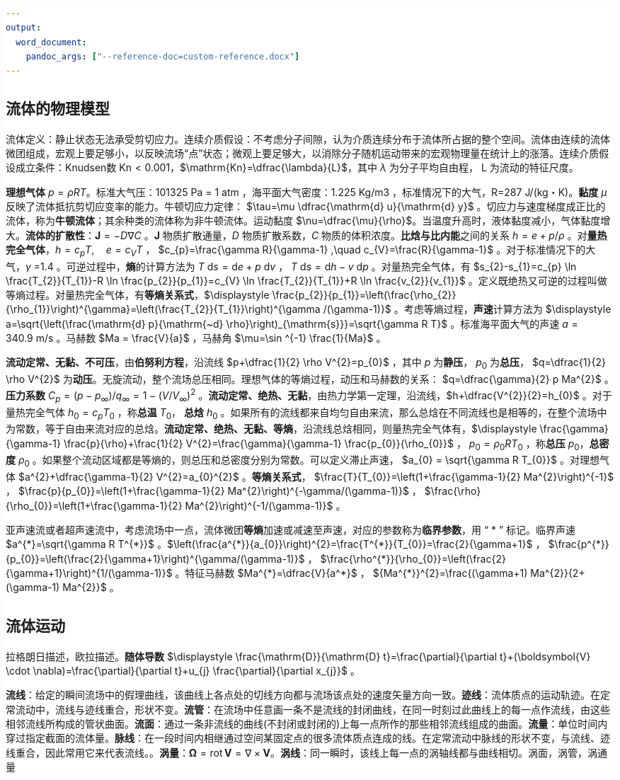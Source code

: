 ```yaml
---
output:
  word_document:
    pandoc_args: ["--reference-doc=custom-reference.docx"]
---
```


## 流体的物理模型

流体定义：静止状态无法承受剪切应力。连续介质假设：不考虑分子间隙，认为介质连续分布于流体所占据的整个空间。流体由连续的流体微团组成，宏观上要足够小，以反映流场“点”状态；微观上要足够大，以消除分子随机运动带来的宏观物理量在统计上的涨落。连续介质假设成立条件：Knudsen数 $\mathrm{Kn}<0.001$，$\mathrm{Kn}=\dfrac{\lambda}{L}$，其中  $\lambda$  为分子平均自由程， $\mathrm{L}$  为流动的特征尺度。

**理想气体**  $p=\rho R T$。标准大气压：101325 Pa = 1 atm ，海平面大气密度：1.225 Kg/m3 ，标准情况下的大气，R=287 J/(kg・K)。**黏度** $\mu$  反映了流体抵抗剪切应变率的能力。牛顿切应力定律：  $\tau=\mu \dfrac{\mathrm{d} u}{\mathrm{d} y}$ 。切应力与速度梯度成正比的流体，称为**牛顿流体**；其余种类的流体称为非牛顿流体。运动黏度  $\nu=\dfrac{\mu}{\rho}$。当温度升高时，液体黏度减小，气体黏度增大。**流体的扩散性**：$\boldsymbol{J}=-D \nabla C$ 。$\boldsymbol{J}$ 物质扩散通量，$D$ 物质扩散系数，$C$ 物质的体积浓度。**比焓与比内能**之间的关系  $h=e+p / \rho$ 。对**量热完全气体**，$h=c_{p} T ,\quad e=c_{V} T$ ， $c_{p}=\frac{\gamma R}{\gamma-1} ,\quad c_{V}=\frac{R}{\gamma-1}$ 。对于标准情况下的大气，$\gamma$  =1.4 。可逆过程中，**熵**的计算方法为  $T \mathrm{~d} s=\mathrm{d} e+p \mathrm{~d} v$ ， $T \mathrm{~d} s=\mathrm{d} h-v \mathrm{~d} p$ 。对量热完全气体，有 $s_{2}-s_{1}=c_{p} \ln \frac{T_{2}}{T_{1}}-R \ln \frac{p_{2}}{p_{1}}=c_{V} \ln \frac{T_{2}}{T_{1}}+R \ln \frac{v_{2}}{v_{1}}$ 。定义既绝热又可逆的过程叫做等熵过程。对量热完全气体，有**等熵关系式**，$\displaystyle \frac{p_{2}}{p_{1}}=\left(\frac{\rho_{2}}{\rho_{1}}\right)^{\gamma}=\left(\frac{T_{2}}{T_{1}}\right)^{\gamma /(\gamma-1)}$ 。考虑等熵过程，**声速**计算方法为  $\displaystyle a=\sqrt{\left(\frac{\mathrm{d} p}{\mathrm{~d} \rho}\right)_{\mathrm{s}}}=\sqrt{\gamma R T}$ 。标准海平面大气的声速  $a=340.9 \mathrm{~m} / \mathrm{s}$ 。马赫数  $Ma = \frac{V}{a}$ ，马赫角  $\mu=\sin ^{-1} \frac{1}{Ma}$ 。

**流动定常、无黏、不可压**，由**伯努利方程**，沿流线  $p+\dfrac{1}{2} \rho V^{2}=p_{0}$ ，其中 $p$  为**静压**， $p_{0}$  为**总压**， $q=\dfrac{1}{2} \rho V^{2}$ 为**动压**。无旋流动，整个流场总压相同。理想气体的等熵过程，动压和马赫数的关系：  $q=\dfrac{\gamma}{2} p Ma^{2}$ 。**压力系数** $C_{p}=\left(p-p_{\infty}\right) / q_{\infty}=1-\left(V/V_{\infty}\right)^{2}$ 。**流动定常、绝热、无黏**，由热力学第一定理，沿流线，$h+\dfrac{V^{2}}{2}=h_{0}$ 。对于量热完全气体  $h_{0}=c_{p} T_{0}$ ，称**总温**  $T_{0}$， **总焓**  $h_{0}$ 。如果所有的流线都来自均匀自由来流，那么总焓在不同流线也是相等的，在整个流场中为常数，等于自由来流对应的总焓。**流动定常、绝热、无黏、等熵**，沿流线总焓相同，则量热完全气体有，$\displaystyle \frac{\gamma}{\gamma-1} \frac{p}{\rho}+\frac{1}{2} V^{2}=\frac{\gamma}{\gamma-1} \frac{p_{0}}{\rho_{0}}$ ， $p_{0}=\rho_{0} R T_{0}$ ，称**总压**  $p_{0}$，**总密度**  $\rho_{0}$ 。如果整个流动区域都是等熵的，则总压和总密度分别为常数。可以定义滞止声速， $a_{0} = \sqrt{\gamma R T_{0}}$ 。对理想气体  $a^{2}+\dfrac{\gamma-1}{2} V^{2}=a_{0}^{2}$ 。**等熵关系式**， $\frac{T}{T_{0}}=\left(1+\frac{\gamma-1}{2} Ma^{2}\right)^{-1}$ ， $\frac{p}{p_{0}}=\left(1+\frac{\gamma-1}{2} Ma^{2}\right)^{-\gamma/(\gamma-1)}$ ， $\frac{\rho}{\rho_{0}}=\left(1+\frac{\gamma-1}{2} Ma^{2}\right)^{-1/(\gamma-1)}$  。

亚声速流或者超声速流中，考虑流场中一点，流体微团**等熵**加速或减速至声速，对应的参数称为**临界参数**，用 “  $*$  ” 标记。临界声速  $a^{*}=\sqrt{\gamma R T^{*}}$ 。$\left(\frac{a^{*}}{a_{0}}\right)^{2}=\frac{T^{*}}{T_{0}}=\frac{2}{\gamma+1}$ ， $\frac{p^{*}}{p_{0}}=\left(\frac{2}{\gamma+1}\right)^{\gamma/(\gamma-1)}$ ， $\frac{\rho^{*}}{\rho_{0}}=\left(\frac{2}{\gamma+1}\right)^{1/(\gamma-1)}$ 。特征马赫数  $Ma^{*}=\dfrac{V}{a^*}$ ， ${Ma^{*}}^{2}=\frac{(\gamma+1) Ma^{2}}{2+(\gamma-1) Ma^{2}}$ 。

## 流体运动

拉格朗日描述，欧拉描述。**随体导数**  $\displaystyle \frac{\mathrm{D}}{\mathrm{D} t}=\frac{\partial}{\partial t}+(\boldsymbol{V} \cdot \nabla)=\frac{\partial}{\partial t}+u_{j} \frac{\partial}{\partial x_{j}}$ 。

**流线**：给定的瞬间流场中的假理曲线，该曲线上各点处的切线方向都与流场该点处的速度矢量方向一致。**迹线**：流体质点的运动轨迹。在定常流动中，流线与迹线重合，形状不变。**流管**：在流场中任意画一条不是流线的封闭曲线，在同一时刻过此曲线上的每一点作流线，由这些相邻流线所构成的管状曲面。**流面**：通过一条非流线的曲线(不封闭或封闭的)上每一点所作的那些相邻流线组成的曲面。**流量**：单位时间内穿过指定截面的流体量。**脉线**：在一段时间内相继通过空间某固定点的很多流体质点连成的线。在定常流动中脉线的形状不变，与流线、迹线重合，因此常用它来代表流线。。**涡量**：$\boldsymbol{\Omega}=\operatorname{rot} \boldsymbol{V}=\nabla \times \boldsymbol{V}$。**涡线**：同一瞬时，该线上每一点的涡轴线都与曲线相切。涡面，涡管，涡通量

